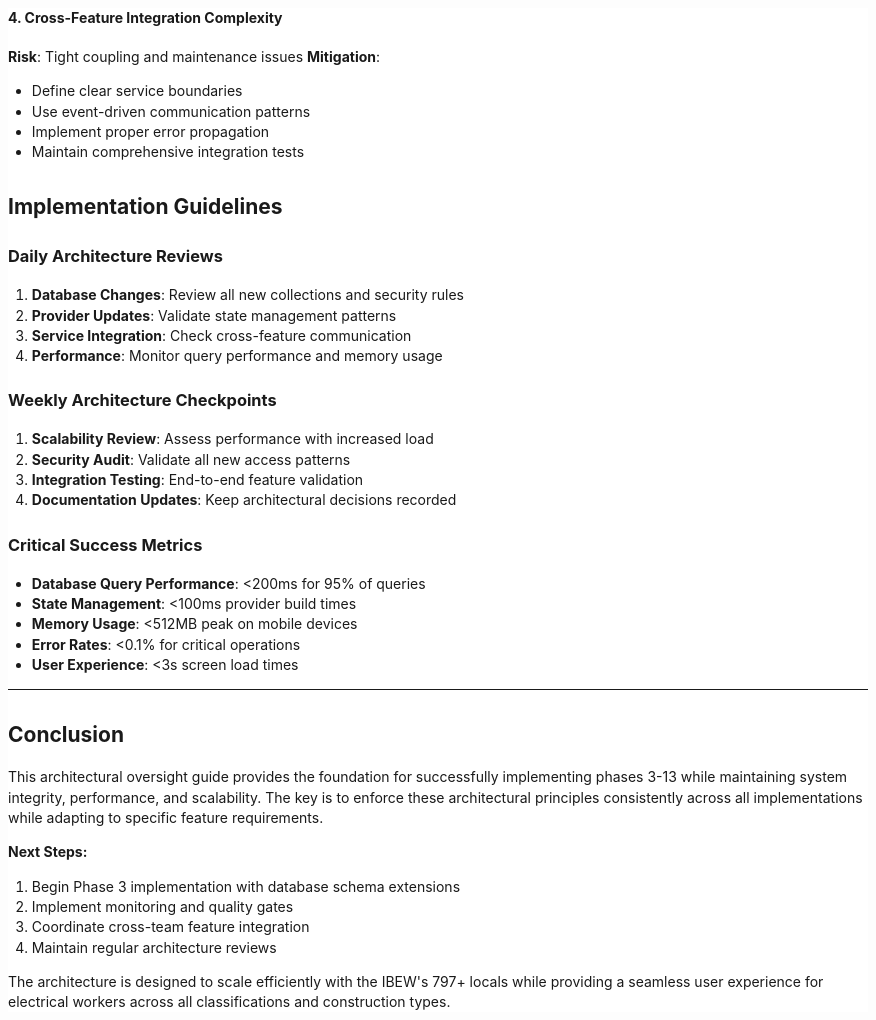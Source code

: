 #### 4. Cross-Feature Integration Complexity
**Risk**: Tight coupling and maintenance issues
**Mitigation**:
- Define clear service boundaries
- Use event-driven communication patterns
- Implement proper error propagation
- Maintain comprehensive integration tests

## Implementation Guidelines

### Daily Architecture Reviews
1. **Database Changes**: Review all new collections and security rules
2. **Provider Updates**: Validate state management patterns
3. **Service Integration**: Check cross-feature communication
4. **Performance**: Monitor query performance and memory usage

### Weekly Architecture Checkpoints
1. **Scalability Review**: Assess performance with increased load
2. **Security Audit**: Validate all new access patterns
3. **Integration Testing**: End-to-end feature validation
4. **Documentation Updates**: Keep architectural decisions recorded

### Critical Success Metrics
- **Database Query Performance**: <200ms for 95% of queries
- **State Management**: <100ms provider build times
- **Memory Usage**: <512MB peak on mobile devices
- **Error Rates**: <0.1% for critical operations
- **User Experience**: <3s screen load times

---

## Conclusion

This architectural oversight guide provides the foundation for successfully implementing phases 3-13 while maintaining system integrity, performance, and scalability. The key is to enforce these architectural principles consistently across all implementations while adapting to specific feature requirements.

**Next Steps:**
1. Begin Phase 3 implementation with database schema extensions
2. Implement monitoring and quality gates
3. Coordinate cross-team feature integration
4. Maintain regular architecture reviews

The architecture is designed to scale efficiently with the IBEW's 797+ locals while providing a seamless user experience for electrical workers across all classifications and construction types.